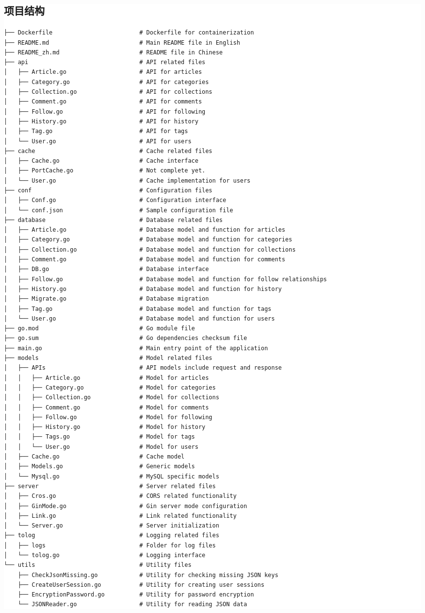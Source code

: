 ## 项目结构
```
├── Dockerfile                         # Dockerfile for containerization
├── README.md                          # Main README file in English
├── README_zh.md                       # README file in Chinese
├── api                                # API related files
│   ├── Article.go                     # API for articles
│   ├── Category.go                    # API for categories
│   ├── Collection.go                  # API for collections
│   ├── Comment.go                     # API for comments
│   ├── Follow.go                      # API for following
│   ├── History.go                     # API for history
│   ├── Tag.go                         # API for tags
│   └── User.go                        # API for users
├── cache                              # Cache related files
│   ├── Cache.go                       # Cache interface
│   ├── PortCache.go                   # Not complete yet.
│   └── User.go                        # Cache implementation for users
├── conf                               # Configuration files
│   ├── Conf.go                        # Configuration interface
│   └── conf.json                      # Sample configuration file
├── database                           # Database related files
│   ├── Article.go                     # Database model and function for articles
│   ├── Category.go                    # Database model and function for categories
│   ├── Collection.go                  # Database model and function for collections
│   ├── Comment.go                     # Database model and function for comments
│   ├── DB.go                          # Database interface
│   ├── Follow.go                      # Database model and function for follow relationships
│   ├── History.go                     # Database model and function for history
│   ├── Migrate.go                     # Database migration
│   ├── Tag.go                         # Database model and function for tags
│   └── User.go                        # Database model and function for users
├── go.mod                             # Go module file
├── go.sum                             # Go dependencies checksum file
├── main.go                            # Main entry point of the application
├── models                             # Model related files
│   ├── APIs                           # API models include request and response
│   │   ├── Article.go                 # Model for articles
│   │   ├── Category.go                # Model for categories
│   │   ├── Collection.go              # Model for collections
│   │   ├── Comment.go                 # Model for comments
│   │   ├── Follow.go                  # Model for following
│   │   ├── History.go                 # Model for history
│   │   ├── Tags.go                    # Model for tags
│   │   └── User.go                    # Model for users
│   ├── Cache.go                       # Cache model
│   ├── Models.go                      # Generic models
│   └── Mysql.go                       # MySQL specific models
├── server                             # Server related files
│   ├── Cros.go                        # CORS related functionality
│   ├── GinMode.go                     # Gin server mode configuration
│   ├── Link.go                        # Link related functionality
│   └── Server.go                      # Server initialization
├── tolog                              # Logging related files
│   ├── logs                           # Folder for log files
│   └── tolog.go                       # Logging interface
└── utils                              # Utility files
    ├── CheckJsonMissing.go            # Utility for checking missing JSON keys
    ├── CreateUserSession.go           # Utility for creating user sessions
    ├── EncryptionPassword.go          # Utility for password encryption
    └── JSONReader.go                  # Utility for reading JSON data
```
